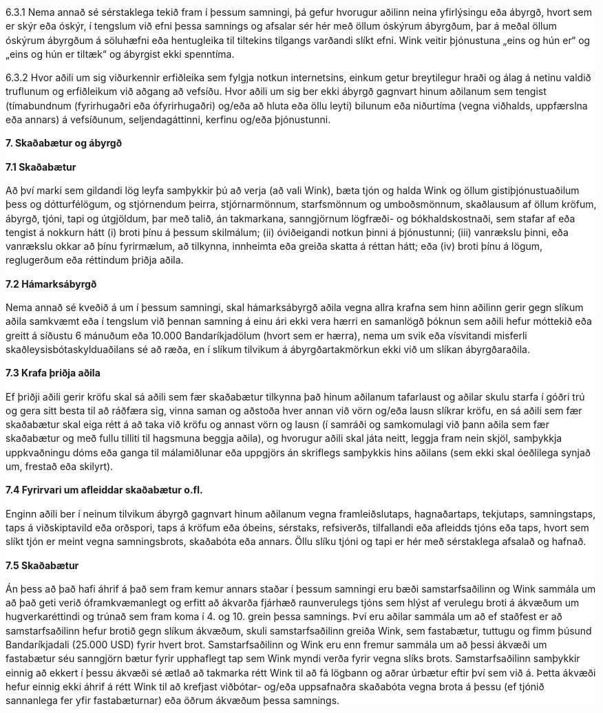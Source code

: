 6.3.1 Nema annað sé sérstaklega tekið fram í þessum samningi, þá gefur hvorugur aðilinn neina yfirlýsingu eða ábyrgð, hvort sem er skýr eða óskýr, í tengslum við efni þessa samnings og afsalar sér hér með öllum óskýrum ábyrgðum, þar á meðal öllum óskýrum ábyrgðum á söluhæfni eða hentugleika til tiltekins tilgangs varðandi slíkt efni. Wink veitir þjónustuna „eins og hún er“ og „eins og hún er tiltæk“ og ábyrgist ekki spenntíma.

6.3.2 Hvor aðili um sig viðurkennir erfiðleika sem fylgja notkun internetsins, einkum getur breytilegur hraði og álag á netinu valdið truflunum og erfiðleikum við aðgang að vefsíðu. Hvor aðili um sig ber ekki ábyrgð gagnvart hinum aðilanum sem tengist (tímabundnum (fyrirhugaðri eða ófyrirhugaðri) og/eða að hluta eða öllu leyti) bilunum eða niðurtíma (vegna viðhalds, uppfærslna eða annars) á vefsíðunum, seljendagáttinni, kerfinu og/eða þjónustunni.

**7. Skaðabætur og ábyrgð**

**7.1 Skaðabætur**

Að því marki sem gildandi lög leyfa samþykkir þú að verja (að vali Wink), bæta tjón og halda Wink og öllum gistiþjónustuaðilum þess og dótturfélögum, og stjórnendum þeirra, stjórnarmönnum, starfsmönnum og umboðsmönnum, skaðlausum af öllum kröfum, ábyrgð, tjóni, tapi og útgjöldum, þar með talið, án takmarkana, sanngjörnum lögfræði- og bókhaldskostnaði, sem stafar af eða tengist á nokkurn hátt (i) broti þínu á þessum skilmálum; (ii) óviðeigandi notkun þinni á þjónustunni; (iii) vanrækslu þinni, eða vanrækslu okkar að þínu fyrirmælum, að tilkynna, innheimta eða greiða skatta á réttan hátt; eða (iv) broti þínu á lögum, reglugerðum eða réttindum þriðja aðila.

**7.2 Hámarksábyrgð**

Nema annað sé kveðið á um í þessum samningi, skal hámarksábyrgð aðila vegna allra krafna sem hinn aðilinn gerir gegn slíkum aðila samkvæmt eða í tengslum við þennan samning á einu ári ekki vera hærri en samanlögð þóknun sem aðili hefur móttekið eða greitt á síðustu 6 mánuðum eða 10.000 Bandaríkjadölum (hvort sem er hærra), nema um svik eða vísvitandi misferli skaðleysisbótaskylduaðilans sé að ræða, en í slíkum tilvikum á ábyrgðartakmörkun ekki við um slíkan ábyrgðaraðila.

**7.3 Krafa þriðja aðila**

Ef þriðji aðili gerir kröfu skal sá aðili sem fær skaðabætur tilkynna það hinum aðilanum tafarlaust og aðilar skulu starfa í góðri trú og gera sitt besta til að ráðfæra sig, vinna saman og aðstoða hver annan við vörn og/eða lausn slíkrar kröfu, en sá aðili sem fær skaðabætur skal eiga rétt á að taka við kröfu og annast vörn og lausn (í samráði og samkomulagi við þann aðila sem fær skaðabætur og með fullu tilliti til hagsmuna beggja aðila), og hvorugur aðili skal játa neitt, leggja fram nein skjöl, samþykkja uppkvaðningu dóms eða ganga til málamiðlunar eða uppgjörs án skriflegs samþykkis hins aðilans (sem ekki skal óeðlilega synjað um, frestað eða skilyrt).

**7.4 Fyrirvari um afleiddar skaðabætur o.fl.**

Enginn aðili ber í neinum tilvikum ábyrgð gagnvart hinum aðilanum vegna framleiðslutaps, hagnaðartaps, tekjutaps, samningstaps, taps á viðskiptavild eða orðspori, taps á kröfum eða óbeins, sérstaks, refsiverðs, tilfallandi eða afleidds tjóns eða taps, hvort sem slíkt tjón er meint vegna samningsbrots, skaðabóta eða annars. Öllu slíku tjóni og tapi er hér með sérstaklega afsalað og hafnað.

**7.5 Skaðabætur**

Án þess að það hafi áhrif á það sem fram kemur annars staðar í þessum samningi eru bæði samstarfsaðilinn og Wink sammála um að það geti verið óframkvæmanlegt og erfitt að ákvarða fjárhæð raunverulegs tjóns sem hlýst af verulegu broti á ákvæðum um hugverkaréttindi og trúnað sem fram koma í 4. og 10. grein þessa samnings. Því eru aðilar sammála um að ef staðfest er að samstarfsaðilinn hefur brotið gegn slíkum ákvæðum, skuli samstarfsaðilinn greiða Wink, sem fastabætur, tuttugu og fimm þúsund Bandaríkjadali (25.000 USD) fyrir hvert brot. Samstarfsaðilinn og Wink eru enn fremur sammála um að þessi ákvæði um fastabætur séu sanngjörn bætur fyrir upphaflegt tap sem Wink myndi verða fyrir vegna slíks brots. Samstarfsaðilinn samþykkir einnig að ekkert í þessu ákvæði sé ætlað að takmarka rétt Wink til að fá lögbann og aðrar úrbætur eftir því sem við á. Þetta ákvæði hefur einnig ekki áhrif á rétt Wink til að krefjast viðbótar- og/eða uppsafnaðra skaðabóta vegna brota á þessu (ef tjónið sannanlega fer yfir fastabæturnar) eða öðrum ákvæðum þessa samnings.
